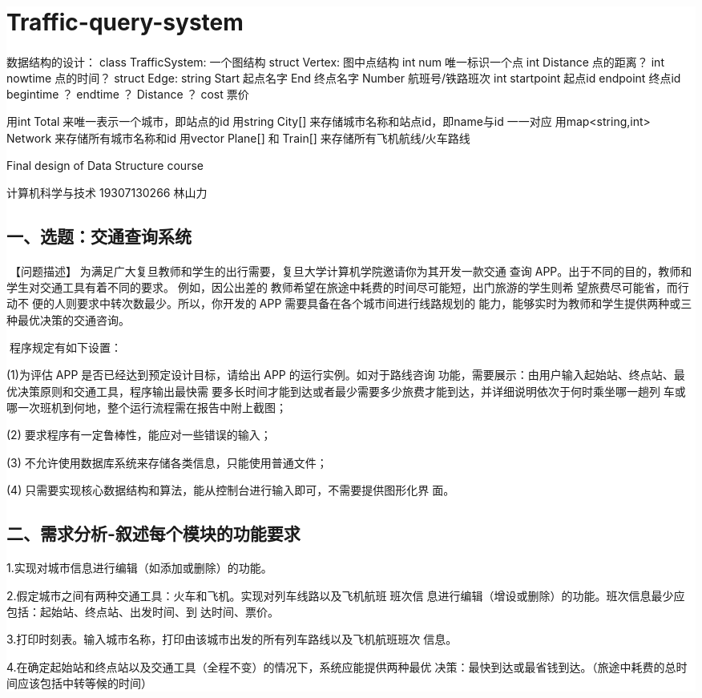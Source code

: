 # Traffic-query-system

数据结构的设计：
class TrafficSystem:  一个图结构
    struct Vertex:    图中点结构
        int num      唯一标识一个点
        int Distance 点的距离？
        int nowtime  点的时间？
    struct Edge:
        string Start    起点名字
            End      终点名字
            Number   航班号/铁路班次
        int startpoint      起点id
            endpoint        终点id
            begintime       ？
            endtime         ？
            Distance        ？
            cost            票价

用int Total 来唯一表示一个城市，即站点的id
用string City[] 来存储城市名称和站点id，即name与id 一一对应
用map<string,int> Network 来存储所有城市名称和id
用vector<Edge> Plane[] 和 Train[] 来存储所有飞机航线/火车路线

Final design of Data Structure course

计算机科学与技术 19307130266 林山力 

## 一、选题：交通查询系统 

​		【问题描述】 为满足广大复旦教师和学生的出行需要，复旦大学计算机学院邀请你为其开发一款交通 查询 APP。出于不同的目的，教师和学生对交通工具有着不同的要求。 例如，因公出差的 教师希望在旅途中耗费的时间尽可能短，出门旅游的学生则希 望旅费尽可能省，而行动不 便的人则要求中转次数最少。所以，你开发的 APP 需要具备在各个城市间进行线路规划的 能力，能够实时为教师和学生提供两种或三种最优决策的交通咨询。 

​		程序规定有如下设置： 

(1)为评估 APP 是否已经达到预定设计目标，请给出 APP 的运行实例。如对于路线咨询 功能，需要展示：由用户输入起始站、终点站、最优决策原则和交通工具，程序输出最快需 要多长时间才能到达或者最少需要多少旅费才能到达，并详细说明依次于何时乘坐哪一趟列 车或哪一次班机到何地，整个运行流程需在报告中附上截图；

(2) 要求程序有一定鲁棒性，能应对一些错误的输入； 

(3) 不允许使用数据库系统来存储各类信息，只能使用普通文件；

(4) 只需要实现核心数据结构和算法，能从控制台进行输入即可，不需要提供图形化界 面。 

## 二、需求分析-叙述每个模块的功能要求 

1.实现对城市信息进行编辑（如添加或删除）的功能。 

2.假定城市之间有两种交通工具：火车和飞机。实现对列车线路以及飞机航班 班次信 息进行编辑（增设或删除）的功能。班次信息最少应包括：起始站、终点站、出发时间、到 达时间、票价。 

3.打印时刻表。输入城市名称，打印由该城市出发的所有列车路线以及飞机航班班次 信息。 

4.在确定起始站和终点站以及交通工具（全程不变）的情况下，系统应能提供两种最优 决策：最快到达或最省钱到达。（旅途中耗费的总时间应该包括中转等候的时间） 
